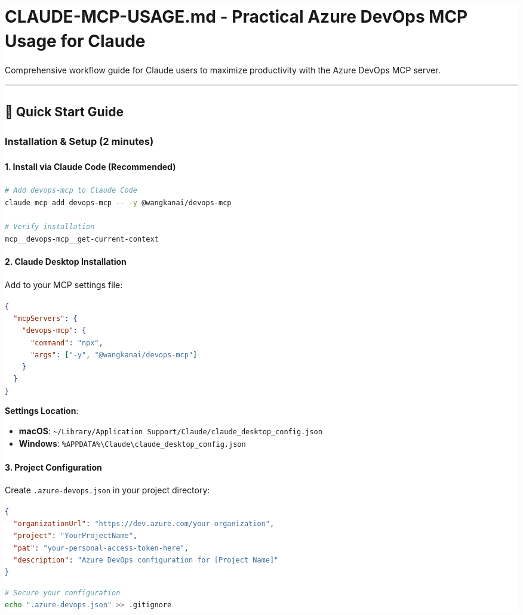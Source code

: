 # CLAUDE-MCP-USAGE.md - Practical Azure DevOps MCP Usage for Claude

Comprehensive workflow guide for Claude users to maximize productivity with the Azure DevOps MCP server.

---

## 🚀 **Quick Start Guide**

### **Installation & Setup (2 minutes)**

#### **1. Install via Claude Code (Recommended)**
```bash
# Add devops-mcp to Claude Code
claude mcp add devops-mcp -- -y @wangkanai/devops-mcp

# Verify installation
mcp__devops-mcp__get-current-context
```

#### **2. Claude Desktop Installation**
Add to your MCP settings file:

```json
{
  "mcpServers": {
    "devops-mcp": {
      "command": "npx",
      "args": ["-y", "@wangkanai/devops-mcp"]
    }
  }
}
```

**Settings Location**:
- **macOS**: `~/Library/Application Support/Claude/claude_desktop_config.json`
- **Windows**: `%APPDATA%\Claude\claude_desktop_config.json`

#### **3. Project Configuration**
Create `.azure-devops.json` in your project directory:

```json
{
  "organizationUrl": "https://dev.azure.com/your-organization",
  "project": "YourProjectName",
  "pat": "your-personal-access-token-here",
  "description": "Azure DevOps configuration for [Project Name]"
}
```

```bash
# Secure your configuration
echo ".azure-devops.json" >> .gitignore
```
